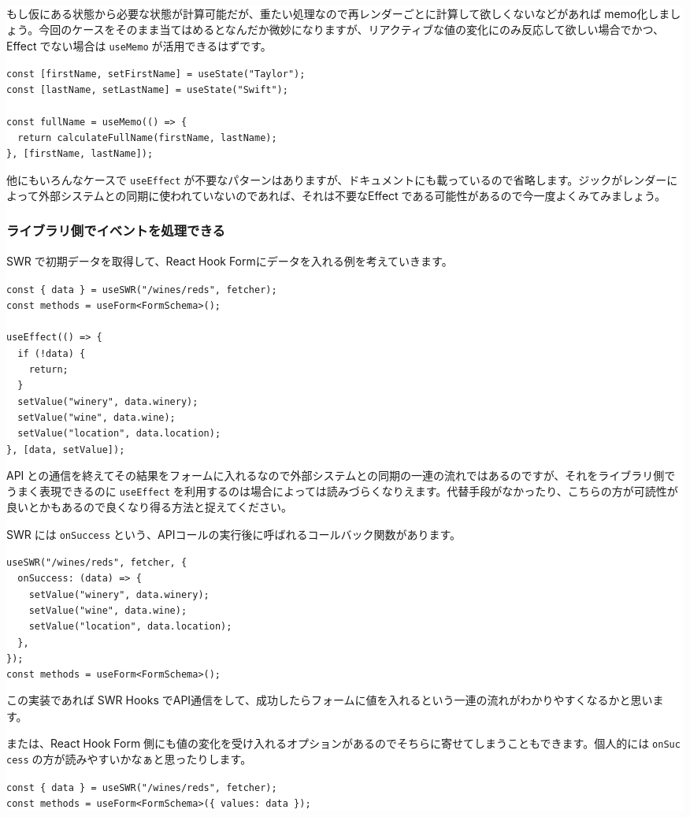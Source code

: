 もし仮にある状態から必要な状態が計算可能だが、重たい処理なので再レンダーごとに計算して欲しくないなどがあれば memo化しましょう。今回のケースをそのまま当てはめるとなんだか微妙になりますが、リアクティブな値の変化にのみ反応して欲しい場合でかつ、Effect でない場合は `useMemo` が活用できるはずです。

```tsx
const [firstName, setFirstName] = useState("Taylor");
const [lastName, setLastName] = useState("Swift");

const fullName = useMemo(() => {
  return calculateFullName(firstName, lastName);
}, [firstName, lastName]);
```

他にもいろんなケースで `useEffect` が不要なパターンはありますが、ドキュメントにも載っているので省略します。ジックがレンダーによって外部システムとの同期に使われていないのであれば、それは不要なEffect である可能性があるので今一度よくみてみましょう。

### ライブラリ側でイベントを処理できる

SWR で初期データを取得して、React Hook Formにデータを入れる例を考えていきます。

```tsx
const { data } = useSWR("/wines/reds", fetcher);
const methods = useForm<FormSchema>();

useEffect(() => {
  if (!data) {
    return;
  }
  setValue("winery", data.winery);
  setValue("wine", data.wine);
  setValue("location", data.location);
}, [data, setValue]);
```

API との通信を終えてその結果をフォームに入れるなので外部システムとの同期の一連の流れではあるのですが、それをライブラリ側でうまく表現できるのに `useEffect` を利用するのは場合によっては読みづらくなりえます。代替手段がなかったり、こちらの方が可読性が良いとかもあるので良くなり得る方法と捉えてください。

SWR には `onSuccess` という、APIコールの実行後に呼ばれるコールバック関数があります。

```tsx
useSWR("/wines/reds", fetcher, {
  onSuccess: (data) => {
    setValue("winery", data.winery);
    setValue("wine", data.wine);
    setValue("location", data.location);
  },
});
const methods = useForm<FormSchema>();
```

この実装であれば SWR Hooks でAPI通信をして、成功したらフォームに値を入れるという一連の流れがわかりやすくなるかと思います。

または、React Hook Form 側にも値の変化を受け入れるオプションがあるのでそちらに寄せてしまうこともできます。個人的には `onSuccess` の方が読みやすいかなぁと思ったりします。

```tsx
const { data } = useSWR("/wines/reds", fetcher);
const methods = useForm<FormSchema>({ values: data });
```
